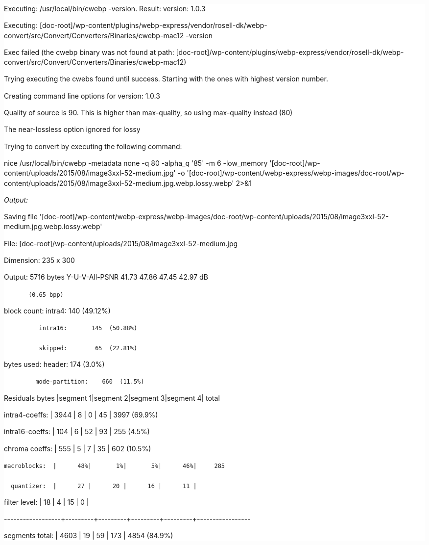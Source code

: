 Executing: /usr/local/bin/cwebp -version. Result: version: 1.0.3

Executing: [doc-root]/wp-content/plugins/webp-express/vendor/rosell-dk/webp-convert/src/Convert/Converters/Binaries/cwebp-mac12 -version

Exec failed (the cwebp binary was not found at path: [doc-root]/wp-content/plugins/webp-express/vendor/rosell-dk/webp-convert/src/Convert/Converters/Binaries/cwebp-mac12)

Trying executing the cwebs found until success. Starting with the ones with highest version number.

Creating command line options for version: 1.0.3

Quality of source is 90. This is higher than max-quality, so using max-quality instead (80)

The near-lossless option ignored for lossy

Trying to convert by executing the following command:

nice /usr/local/bin/cwebp -metadata none -q 80 -alpha_q '85' -m 6 -low_memory '[doc-root]/wp-content/uploads/2015/08/image3xxl-52-medium.jpg' -o '[doc-root]/wp-content/webp-express/webp-images/doc-root/wp-content/uploads/2015/08/image3xxl-52-medium.jpg.webp.lossy.webp' 2>&1


*Output:* 

Saving file '[doc-root]/wp-content/webp-express/webp-images/doc-root/wp-content/uploads/2015/08/image3xxl-52-medium.jpg.webp.lossy.webp'

File:      [doc-root]/wp-content/uploads/2015/08/image3xxl-52-medium.jpg

Dimension: 235 x 300

Output:    5716 bytes Y-U-V-All-PSNR 41.73 47.86 47.45   42.97 dB

           (0.65 bpp)

block count:  intra4:        140  (49.12%)

              intra16:       145  (50.88%)

              skipped:        65  (22.81%)

bytes used:  header:            174  (3.0%)

             mode-partition:    660  (11.5%)

 Residuals bytes  |segment 1|segment 2|segment 3|segment 4|  total

  intra4-coeffs:  |    3944 |       8 |       0 |      45 |    3997  (69.9%)

 intra16-coeffs:  |     104 |       6 |      52 |      93 |     255  (4.5%)

  chroma coeffs:  |     555 |       5 |       7 |      35 |     602  (10.5%)

    macroblocks:  |      48%|       1%|       5%|      46%|     285

      quantizer:  |      27 |      20 |      16 |      11 |

   filter level:  |      18 |       4 |      15 |       0 |

------------------+---------+---------+---------+---------+-----------------

 segments total:  |    4603 |      19 |      59 |     173 |    4854  (84.9%)

